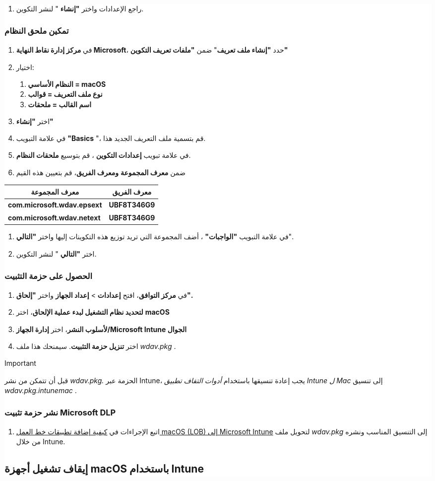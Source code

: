 1. راجع الإعدادات واختر **"إنشاء** " لنشر التكوين.

### <a name="enable-system-extension"></a>تمكين ملحق النظام

1. في **مركز إدارة نقاط النهاية Microsoft**، حدد **"إنشاء ملف تعريف**" ضمن **"ملفات تعريف التكوين"**

1. اختيار:
    1. **النظام الأساسي = macOS**
    1. **نوع ملف التعريف = قوالب**
    1. **اسم القالب = ملحقات**

1. اختر **"إنشاء"**

1. في علامة التبويب **"Basics** "، قم بتسمية ملف التعريف الجديد هذا.

1. في علامة تبويب **إعدادات التكوين** ، قم بتوسيع **ملحقات النظام**.

1. ضمن **معرف المجموعة** **ومعرف الفريق**، قم بتعيين هذه القيم

|معرف المجموعة  |معرف الفريق  |
|---------|---------|
|**com.microsoft.wdav.epsext**|**UBF8T346G9**|
|**com.microsoft.wdav.netext**|**UBF8T346G9**|


1. في علامة التبويب **"الواجبات"** ، أضف المجموعة التي تريد توزيع هذه التكوينات إليها واختر **"التالي**".

1. اختر **"التالي** " لنشر التكوين.

### <a name="get-the-installation-package"></a>الحصول على حزمة التثبيت

1. في **مركز التوافق**، افتح **إعدادات** > **إعداد الجهاز** واختر **"إلحاق".**
 
1. **لتحديد نظام التشغيل لبدء عملية الإلحاق**، اختر **macOS**
 
1. **لأسلوب النشر**، اختر **إدارة الجهاز/Microsoft Intune الجوال**
 
1. اختر **تنزيل حزمة التثبيت**. سيمنحك هذا ملف *wdav.pkg* .

> [!IMPORTANT]
> قبل أن تتمكن من نشر *wdav.pkg.* الحزمة عبر Intune، يجب إعادة تنسيقها باستخدام *أدوات التفاف تطبيق Intune ل Mac* إلى تنسيق *wdav.pkg.intunemac* .
 

### <a name="deploy-the-microsoft-dlp-installation-package"></a>نشر حزمة تثبيت Microsoft DLP

1. اتبع الإجراءات في [كيفية إضافة تطبيقات خط العمل macOS (LOB) إلى Microsoft Intune](/mem/intune/apps/lob-apps-macos) لتحويل ملف *wdav.pkg* إلى التنسيق المناسب ونشره من خلال Intune.

## <a name="offboard-macos-devices-using-intune"></a>إيقاف تشغيل أجهزة macOS باستخدام Intune
